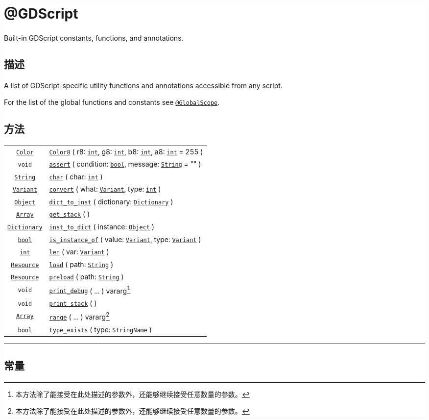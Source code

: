 




<div id="_class_@gdscript"></div>

# @GDScript

Built-in GDScript constants, functions, and annotations.

## 描述

A list of GDScript-specific utility functions and annotations accessible from any script.

For the list of the global functions and constants see [`@GlobalScope`](class_@globalscope.md).

## 方法

|||
|:-:|:--|
| [`Color`](class_color.md)           | [`Color8`](class_@gdscriptmd#class_@gdscript_method_color8) ( r8: [`int`](class_int.md), g8: [`int`](class_int.md), b8: [`int`](class_int.md), a8: [`int`](class_int.md) = 255 ) |
| `void`                              | [`assert`](class_@gdscriptmd#class_@gdscript_method_assert) ( condition: [`bool`](class_bool.md), message: [`String`](class_string.md) = "" )                                    |
| [`String`](class_string.md)         | [`char`](class_@gdscriptmd#class_@gdscript_method_char) ( char: [`int`](class_int.md) )                                                                                          |
| [`Variant`](class_variant.md)       | [`convert`](class_@gdscriptmd#class_@gdscript_method_convert) ( what: [`Variant`](class_variant.md), type: [`int`](class_int.md) )                                               |
| [`Object`](class_object.md)         | [`dict_to_inst`](class_@gdscriptmd#class_@gdscript_method_dict_to_inst) ( dictionary: [`Dictionary`](class_dictionary.md) )                                                      |
| [`Array`](class_array.md)           | [`get_stack`](class_@gdscriptmd#class_@gdscript_method_get_stack) ( )                                                                                                            |
| [`Dictionary`](class_dictionary.md) | [`inst_to_dict`](class_@gdscriptmd#class_@gdscript_method_inst_to_dict) ( instance: [`Object`](class_object.md) )                                                                |
| [`bool`](class_bool.md)             | [`is_instance_of`](class_@gdscriptmd#class_@gdscript_method_is_instance_of) ( value: [`Variant`](class_variant.md), type: [`Variant`](class_variant.md) )                        |
| [`int`](class_int.md)               | [`len`](class_@gdscriptmd#class_@gdscript_method_len) ( var: [`Variant`](class_variant.md) )                                                                                     |
| [`Resource`](class_resource.md)     | [`load`](class_@gdscriptmd#class_@gdscript_method_load) ( path: [`String`](class_string.md) )                                                                                    |
| [`Resource`](class_resource.md)     | [`preload`](class_@gdscriptmd#class_@gdscript_method_preload) ( path: [`String`](class_string.md) )                                                                              |
| `void`                              | [`print_debug`](class_@gdscriptmd#class_@gdscript_method_print_debug) ( ... ) vararg[^vararg]                                                                                    |
| `void`                              | [`print_stack`](class_@gdscriptmd#class_@gdscript_method_print_stack) ( )                                                                                                        |
| [`Array`](class_array.md)           | [`range`](class_@gdscriptmd#class_@gdscript_method_range) ( ... ) vararg[^vararg]                                                                                                |
| [`bool`](class_bool.md)             | [`type_exists`](class_@gdscriptmd#class_@gdscript_method_type_exists) ( type: [`StringName`](class_stringname.md) )                                                              |



---

## 常量


[^virtual]: 本方法通常需要用户覆盖才能生效。
[^const]: 本方法无副作用，不会修改该实例的任何成员变量。
[^vararg]: 本方法除了能接受在此处描述的参数外，还能够继续接受任意数量的参数。
[^constructor]: 本方法用于构造某个类型。
[^static]: 调用本方法无需实例，可直接使用类名进行调用。
[^operator]: 本方法描述的是使用本类型作为左操作数的有效运算符。
[^bitfield]: 这个值是由下列位标志构成位掩码的整数。
[^void]: 无返回值。